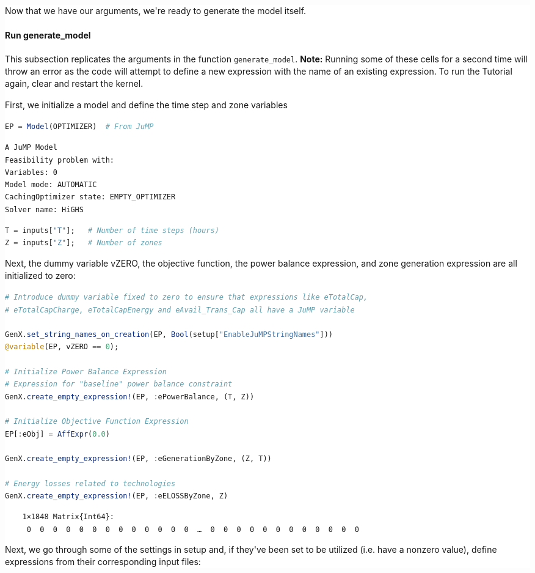 Now that we have our arguments, we're ready to generate the model itself.

#### Run generate_model

This subsection replicates the arguments in the function `generate_model`. __Note:__ Running some of these cells for a second time will throw an error as the code will attempt to define a new expression with the name of an existing expression. To run the Tutorial again, clear and restart the kernel.

 First, we initialize a model and define the time step and zone variables


```julia
EP = Model(OPTIMIZER)  # From JuMP
```

    A JuMP Model
    Feasibility problem with:
    Variables: 0
    Model mode: AUTOMATIC
    CachingOptimizer state: EMPTY_OPTIMIZER
    Solver name: HiGHS

```julia
T = inputs["T"];   # Number of time steps (hours)
Z = inputs["Z"];   # Number of zones
```

Next, the dummy variable vZERO, the objective function, the power balance expression, and zone generation expression are all initialized to zero:


```julia
# Introduce dummy variable fixed to zero to ensure that expressions like eTotalCap,
# eTotalCapCharge, eTotalCapEnergy and eAvail_Trans_Cap all have a JuMP variable

GenX.set_string_names_on_creation(EP, Bool(setup["EnableJuMPStringNames"]))
@variable(EP, vZERO == 0);

# Initialize Power Balance Expression
# Expression for "baseline" power balance constraint
GenX.create_empty_expression!(EP, :ePowerBalance, (T, Z))

# Initialize Objective Function Expression
EP[:eObj] = AffExpr(0.0)

GenX.create_empty_expression!(EP, :eGenerationByZone, (Z, T))

# Energy losses related to technologies
GenX.create_empty_expression!(EP, :eELOSSByZone, Z)
```
```
    1×1848 Matrix{Int64}:
     0  0  0  0  0  0  0  0  0  0  0  0  0  …  0  0  0  0  0  0  0  0  0  0  0  0
```
Next, we go through some of the settings in setup and, if they've been set to be utilized (i.e. have a nonzero value), define expressions from their corresponding input files:
